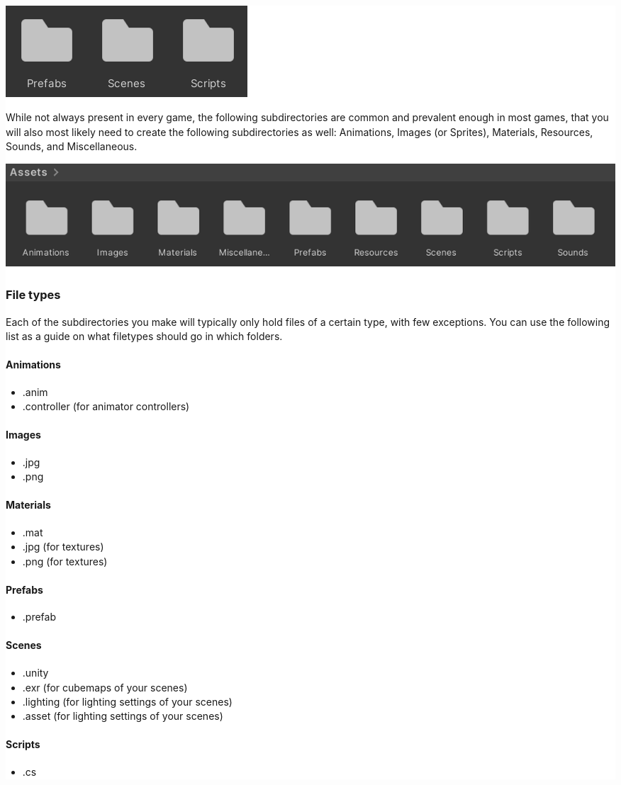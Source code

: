 ![](Unity_Organization_Images/three_subfolders.png)

While not always present in every game, the following subdirectories are common and prevalent enough in most games, that you will also most likely need to create the following subdirectories as well: Animations, Images (or Sprites), Materials, Resources, Sounds, and Miscellaneous.

![](Unity_Organization_Images/all_subfolders.png)

### File types
Each of the subdirectories you make will typically only hold files of a certain type, with few exceptions. You can use the following list as a guide on what filetypes should go in which folders.

#### Animations
* .anim
* .controller (for animator controllers)

#### Images
* .jpg
* .png

#### Materials
* .mat
* .jpg (for textures)
* .png (for textures)

#### Prefabs
* .prefab

#### Scenes
* .unity
* .exr (for cubemaps of your scenes)
* .lighting (for lighting settings of your scenes)
* .asset (for lighting settings of your scenes)

#### Scripts
* .cs
